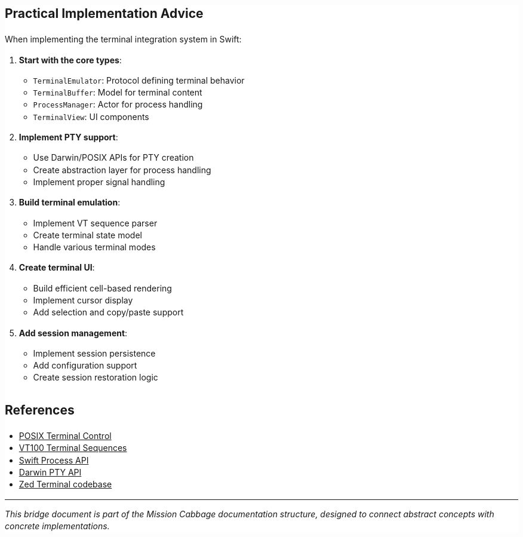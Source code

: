 ## Practical Implementation Advice

When implementing the terminal integration system in Swift:

1. **Start with the core types**:
   - `TerminalEmulator`: Protocol defining terminal behavior
   - `TerminalBuffer`: Model for terminal content
   - `ProcessManager`: Actor for process handling
   - `TerminalView`: UI components

2. **Implement PTY support**:
   - Use Darwin/POSIX APIs for PTY creation
   - Create abstraction layer for process handling
   - Implement proper signal handling

3. **Build terminal emulation**:
   - Implement VT sequence parser
   - Create terminal state model
   - Handle various terminal modes

4. **Create terminal UI**:
   - Build efficient cell-based rendering
   - Implement cursor display
   - Add selection and copy/paste support

5. **Add session management**:
   - Implement session persistence
   - Add configuration support
   - Create session restoration logic

## References
- [POSIX Terminal Control](https://pubs.opengroup.org/onlinepubs/9699919799/basedefs/termios.h.html)
- [VT100 Terminal Sequences](https://vt100.net/docs/vt100-ug/chapter3.html)
- [Swift Process API](https://developer.apple.com/documentation/foundation/process)
- [Darwin PTY API](https://developer.apple.com/library/archive/documentation/System/Conceptual/ManPages_iPhoneOS/man3/openpty.3.html)
- [Zed Terminal codebase](https://github.com/zed-industries/zed)

---

*This bridge document is part of the Mission Cabbage documentation structure, designed to connect abstract concepts with concrete implementations.*